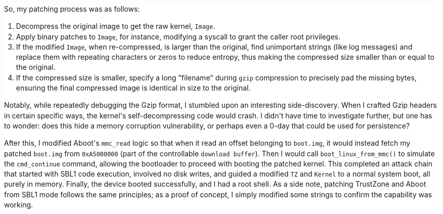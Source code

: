 So, my patching process was as follows:

1.  Decompress the original image to get the raw kernel, `Image`.
2.  Apply binary patches to `Image`, for instance, modifying a syscall to grant the caller root privileges.
3.  If the modified `Image`, when re-compressed, is larger than the original, find unimportant strings (like log messages) and replace them with repeating characters or zeros to reduce entropy, thus making the compressed size smaller than or equal to the original.
4.  If the compressed size is smaller, specify a long "filename" during `gzip` compression to precisely pad the missing bytes, ensuring the final compressed image is identical in size to the original.

Notably, while repeatedly debugging the Gzip format, I stumbled upon an interesting side-discovery. When I crafted Gzip headers in certain specific ways, the kernel's self-decompressing code would crash. I didn't have time to investigate further, but one has to wonder: does this hide a memory corruption vulnerability, or perhaps even a 0-day that could be used for persistence?

After this, I modified Aboot's `mmc_read` logic so that when it read an offset belonging to `boot.img`, it would instead fetch my patched `boot.img` from `0xA5000000` (part of the controllable `download buffer`). Then I would call `boot_linux_from_mmc()` to simulate the `cmd_continue` command, allowing the bootloader to proceed with booting the patched kernel. This completed an attack chain that started with SBL1 code execution, involved no disk writes, and guided a modified `TZ` and `Kernel` to a normal system boot, all purely in memory. Finally, the device booted successfully, and I had a root shell. As a side note, patching TrustZone and Aboot from SBL1 mode follows the same principles; as a proof of concept, I simply modified some strings to confirm the capability was working.
